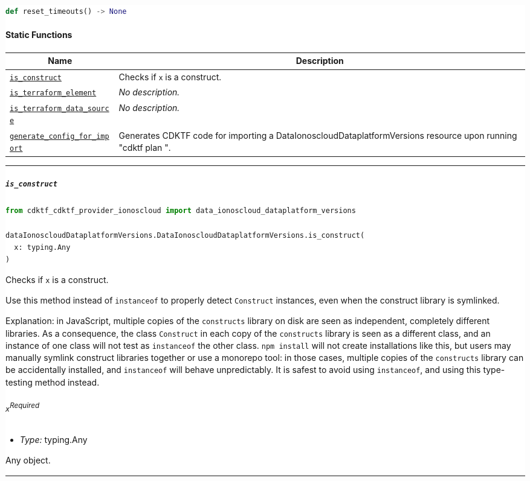 ```python
def reset_timeouts() -> None
```

#### Static Functions <a name="Static Functions" id="Static Functions"></a>

| **Name** | **Description** |
| --- | --- |
| <code><a href="#@cdktf/provider-ionoscloud.dataIonoscloudDataplatformVersions.DataIonoscloudDataplatformVersions.isConstruct">is_construct</a></code> | Checks if `x` is a construct. |
| <code><a href="#@cdktf/provider-ionoscloud.dataIonoscloudDataplatformVersions.DataIonoscloudDataplatformVersions.isTerraformElement">is_terraform_element</a></code> | *No description.* |
| <code><a href="#@cdktf/provider-ionoscloud.dataIonoscloudDataplatformVersions.DataIonoscloudDataplatformVersions.isTerraformDataSource">is_terraform_data_source</a></code> | *No description.* |
| <code><a href="#@cdktf/provider-ionoscloud.dataIonoscloudDataplatformVersions.DataIonoscloudDataplatformVersions.generateConfigForImport">generate_config_for_import</a></code> | Generates CDKTF code for importing a DataIonoscloudDataplatformVersions resource upon running "cdktf plan <stack-name>". |

---

##### `is_construct` <a name="is_construct" id="@cdktf/provider-ionoscloud.dataIonoscloudDataplatformVersions.DataIonoscloudDataplatformVersions.isConstruct"></a>

```python
from cdktf_cdktf_provider_ionoscloud import data_ionoscloud_dataplatform_versions

dataIonoscloudDataplatformVersions.DataIonoscloudDataplatformVersions.is_construct(
  x: typing.Any
)
```

Checks if `x` is a construct.

Use this method instead of `instanceof` to properly detect `Construct`
instances, even when the construct library is symlinked.

Explanation: in JavaScript, multiple copies of the `constructs` library on
disk are seen as independent, completely different libraries. As a
consequence, the class `Construct` in each copy of the `constructs` library
is seen as a different class, and an instance of one class will not test as
`instanceof` the other class. `npm install` will not create installations
like this, but users may manually symlink construct libraries together or
use a monorepo tool: in those cases, multiple copies of the `constructs`
library can be accidentally installed, and `instanceof` will behave
unpredictably. It is safest to avoid using `instanceof`, and using
this type-testing method instead.

###### `x`<sup>Required</sup> <a name="x" id="@cdktf/provider-ionoscloud.dataIonoscloudDataplatformVersions.DataIonoscloudDataplatformVersions.isConstruct.parameter.x"></a>

- *Type:* typing.Any

Any object.

---

